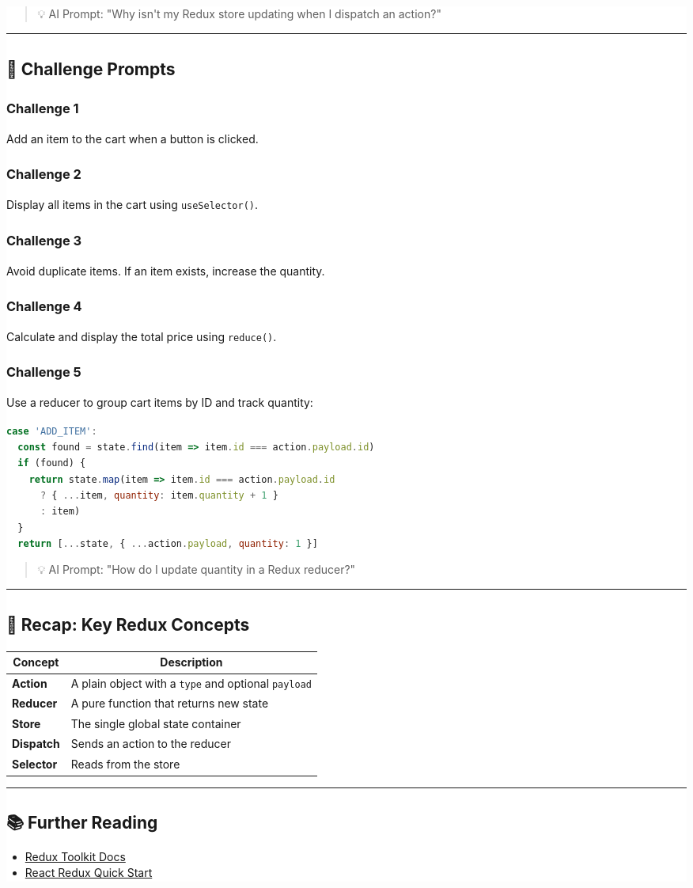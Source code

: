 > 💡 AI Prompt: "Why isn't my Redux store updating when I dispatch an action?"

---

## 🧪 Challenge Prompts

### Challenge 1
Add an item to the cart when a button is clicked.

### Challenge 2
Display all items in the cart using `useSelector()`.

### Challenge 3
Avoid duplicate items. If an item exists, increase the quantity.

### Challenge 4
Calculate and display the total price using `reduce()`.

### Challenge 5
Use a reducer to group cart items by ID and track quantity:
```js
case 'ADD_ITEM':
  const found = state.find(item => item.id === action.payload.id)
  if (found) {
    return state.map(item => item.id === action.payload.id
      ? { ...item, quantity: item.quantity + 1 }
      : item)
  }
  return [...state, { ...action.payload, quantity: 1 }]
```

> 💡 AI Prompt: "How do I update quantity in a Redux reducer?"

---

## 🧠 Recap: Key Redux Concepts
| Concept     | Description |
|-------------|-------------|
| **Action**  | A plain object with a `type` and optional `payload` |
| **Reducer** | A pure function that returns new state |
| **Store**   | The single global state container |
| **Dispatch**| Sends an action to the reducer |
| **Selector**| Reads from the store |

---

## 📚 Further Reading
- [Redux Toolkit Docs](https://redux-toolkit.js.org/)
- [React Redux Quick Start](https://react-redux.js.org/introduction/quick-start)
